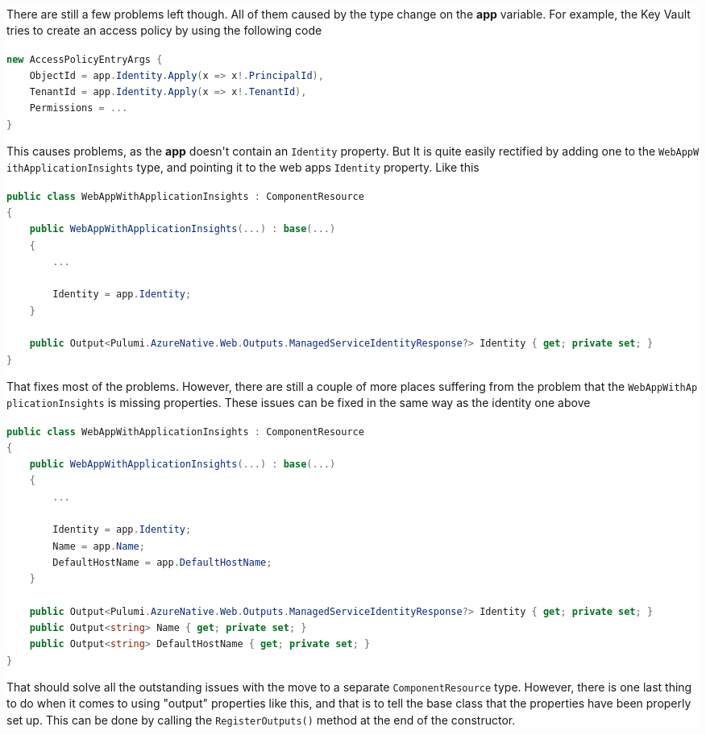 There are still a few problems left though. All of them caused by the type change on the __app__ variable. For example, the Key Vault tries to create an access policy by using the following code

```csharp
new AccessPolicyEntryArgs {
    ObjectId = app.Identity.Apply(x => x!.PrincipalId),
    TenantId = app.Identity.Apply(x => x!.TenantId),
    Permissions = ...
}
```

This causes problems, as the __app__ doesn't contain an `Identity` property. But It is quite easily rectified by adding one to the `WebAppWithApplicationInsights` type, and pointing it to the web apps `Identity` property. Like this

```csharp
public class WebAppWithApplicationInsights : ComponentResource
{
    public WebAppWithApplicationInsights(...) : base(...)
    {
        ...

        Identity = app.Identity;
    }
    
    public Output<Pulumi.AzureNative.Web.Outputs.ManagedServiceIdentityResponse?> Identity { get; private set; }
}
```

That fixes most of the problems. However, there are still a couple of more places suffering from the problem that the `WebAppWithApplicationInsights` is missing properties. These issues can be fixed in the same way as the identity one above

```csharp
public class WebAppWithApplicationInsights : ComponentResource
{
    public WebAppWithApplicationInsights(...) : base(...)
    {
        ...

        Identity = app.Identity;
        Name = app.Name;
        DefaultHostName = app.DefaultHostName;
    }
    
    public Output<Pulumi.AzureNative.Web.Outputs.ManagedServiceIdentityResponse?> Identity { get; private set; }
    public Output<string> Name { get; private set; }
    public Output<string> DefaultHostName { get; private set; }
}
```

That should solve all the outstanding issues with the move to a separate `ComponentResource` type. However, there is one last thing to do when it comes to using "output" properties like this, and that is to tell the base class that the properties have been properly set up. This can be done by calling the `RegisterOutputs()` method at the end of the constructor.
